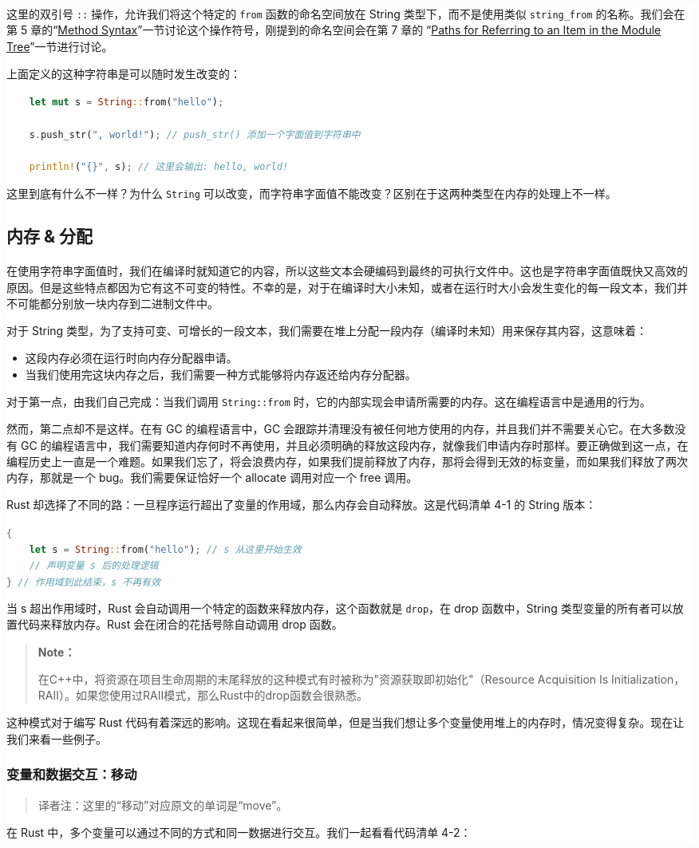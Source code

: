这里的双引号 `::` 操作，允许我们将这个特定的 `from` 函数的命名空间放在 String 类型下，而不是使用类似 `string_from` 的名称。我们会在第 5 章的“[Method Syntax](https://doc.rust-lang.org/book/ch05-03-method-syntax.html#method-syntax)”一节讨论这个操作符号，刚提到的命名空间会在第 7 章的 “[Paths for Referring to an Item in the Module Tree](https://doc.rust-lang.org/book/ch07-03-paths-for-referring-to-an-item-in-the-module-tree.html)”一节进行讨论。

上面定义的这种字符串是可以随时发生改变的：

```rust
    let mut s = String::from("hello");

    s.push_str(", world!"); // push_str() 添加一个字面值到字符串中

    println!("{}", s); // 这里会输出: hello, world!
```

这里到底有什么不一样？为什么 `String` 可以改变，而字符串字面值不能改变？区别在于这两种类型在内存的处理上不一样。

## 内存 & 分配

在使用字符串字面值时，我们在编译时就知道它的内容，所以这些文本会硬编码到最终的可执行文件中。这也是字符串字面值既快又高效的原因。但是这些特点都因为它有这不可变的特性。不幸的是，对于在编译时大小未知，或者在运行时大小会发生变化的每一段文本，我们并不可能都分别放一块内存到二进制文件中。

对于 String 类型，为了支持可变、可增长的一段文本，我们需要在堆上分配一段内存（编译时未知）用来保存其内容，这意味着：

* 这段内存必须在运行时向内存分配器申请。
* 当我们使用完这块内存之后，我们需要一种方式能够将内存返还给内存分配器。

对于第一点，由我们自己完成：当我们调用 `String::from` 时，它的内部实现会申请所需要的内存。这在编程语言中是通用的行为。

然而，第二点却不是这样。在有 GC 的编程语言中，GC 会跟踪并清理没有被任何地方使用的内存，并且我们并不需要关心它。在大多数没有 GC 的编程语言中，我们需要知道内存何时不再使用，并且必须明确的释放这段内存，就像我们申请内存时那样。要正确做到这一点，在编程历史上一直是一个难题。如果我们忘了，将会浪费内存，如果我们提前释放了内存，那将会得到无效的标变量，而如果我们释放了两次内存，那就是一个 bug。我们需要保证恰好一个 allocate 调用对应一个 free 调用。

 Rust 却选择了不同的路：一旦程序运行超出了变量的作用域，那么内存会自动释放。这是代码清单 4-1 的 String 版本：

```rust
{
	let s = String::from("hello"); // s 从这里开始生效
	// 声明变量 s 后的处理逻辑
} // 作用域到此结束，s 不再有效
```

当 s 超出作用域时，Rust 会自动调用一个特定的函数来释放内存，这个函数就是 `drop`，在 drop 函数中，String 类型变量的所有者可以放置代码来释放内存。Rust 会在闭合的花括号除自动调用 drop 函数。

>**Note：**
>
>在C++中，将资源在项目生命周期的末尾释放的这种模式有时被称为"资源获取即初始化"（Resource Acquisition Is Initialization，RAII）。如果您使用过RAII模式，那么Rust中的drop函数会很熟悉。

这种模式对于编写 Rust 代码有着深远的影响。这现在看起来很简单，但是当我们想让多个变量使用堆上的内存时，情况变得复杂。现在让我们来看一些例子。

### 变量和数据交互：移动

> 译者注：这里的“移动”对应原文的单词是“move”。

在 Rust 中，多个变量可以通过不同的方式和同一数据进行交互。我们一起看看代码清单 4-2：
